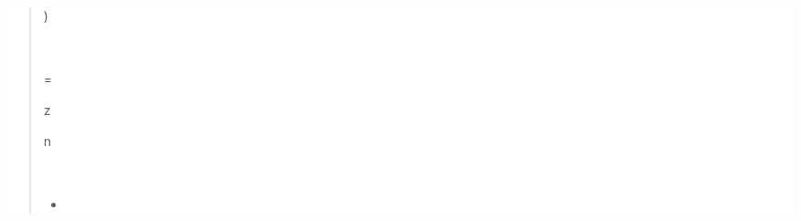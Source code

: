 > 
> 
> 
> 
> 
> 
> 
> 
> 
> 
> 
> 
> )
> 
> ​​
> 
> 
> 
> 
> 
> 
> 
> 
> 
> 
> 
> 
> =
> 
> 
> 
> 
> 
> z
> 
> 
> 
> 
> 
> 
> 
> 
> 
> n
> 
> 
> 
> 
> 
> ​
> 
> 
> 
> 
> 
> 
> 
> 
> 
> 
> 
> 
> -
> 